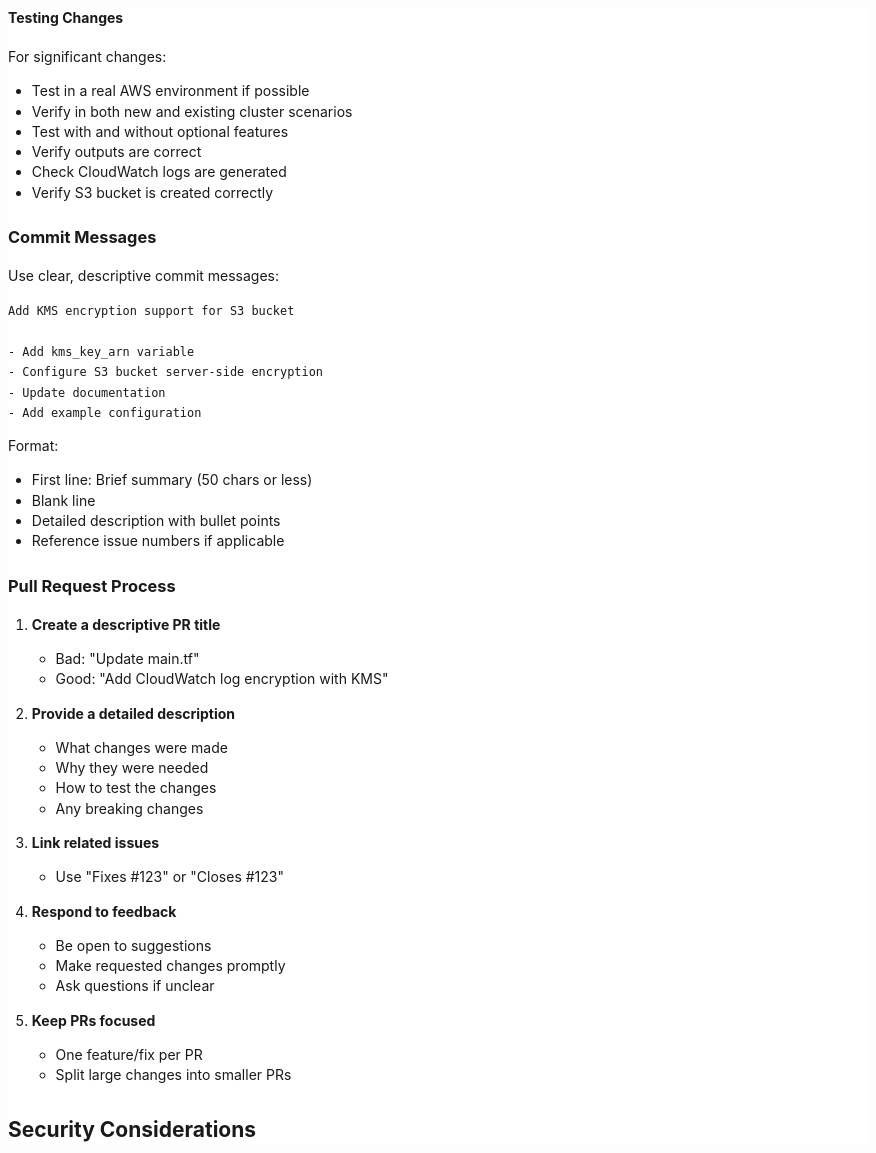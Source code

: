 #### Testing Changes

For significant changes:
- Test in a real AWS environment if possible
- Verify in both new and existing cluster scenarios
- Test with and without optional features
- Verify outputs are correct
- Check CloudWatch logs are generated
- Verify S3 bucket is created correctly

### Commit Messages

Use clear, descriptive commit messages:

```
Add KMS encryption support for S3 bucket

- Add kms_key_arn variable
- Configure S3 bucket server-side encryption
- Update documentation
- Add example configuration
```

Format:
- First line: Brief summary (50 chars or less)
- Blank line
- Detailed description with bullet points
- Reference issue numbers if applicable

### Pull Request Process

1. **Create a descriptive PR title**
   - Bad: "Update main.tf"
   - Good: "Add CloudWatch log encryption with KMS"

2. **Provide a detailed description**
   - What changes were made
   - Why they were needed
   - How to test the changes
   - Any breaking changes

3. **Link related issues**
   - Use "Fixes #123" or "Closes #123"

4. **Respond to feedback**
   - Be open to suggestions
   - Make requested changes promptly
   - Ask questions if unclear

5. **Keep PRs focused**
   - One feature/fix per PR
   - Split large changes into smaller PRs

## Security Considerations
